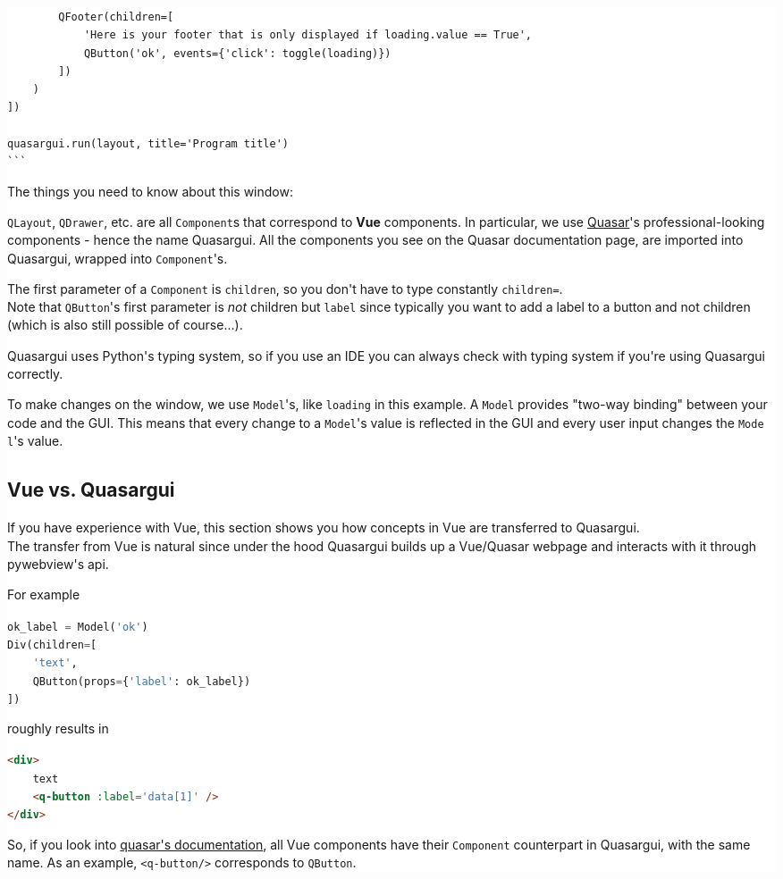             QFooter(children=[
                'Here is your footer that is only displayed if loading.value == True',
                QButton('ok', events={'click': toggle(loading)})
            ])
        )
    ])
    
    quasargui.run(layout, title='Program title')
    ```

The things you need to know about this window:

`QLayout`, `QDrawer`, etc. are all `Component`s that correspond to **Vue** components. In particular, we use [Quasar][quasardoc]'s professional-looking components - hence the name Quasargui. All the components you see on the Quasar documentation page, are imported into Quasargui, wrapped into `Component`'s.

The first parameter of a `Component` is `children`, so you don't have to type constantly `children=`.   
Note that `QButton`'s first parameter is *not* children but `label` since typically you want to add a label to a button and not children (which is also still possible of course...).

Quasargui uses Python's typing system, so if you use an IDE you can always check with typing system if you're using Quasargui correctly.

To make changes on the window, we use `Model`'s, like `loading` in this example. A `Model` provides "two-way binding" between your code and the GUI. This means that every change to a `Model`'s value is reflected in the GUI and every user input changes the `Model`'s value.

## Vue vs. Quasargui

If you have experience with Vue, this section shows you how concepts in Vue are transferred to Quasargui.  
The transfer from Vue is natural since under the hood Quasargui builds up a Vue/Quasar webpage and interacts with it through pywebview's api.

For example 
```python
ok_label = Model('ok')
Div(children=[
    'text', 
    QButton(props={'label': ok_label})
])
``` 
roughly results in 
```html
<div>
    text
    <q-button :label='data[1]' />
</div>
```

So, if you look into [quasar's documentation][quasardoc], all Vue components have their `Component` counterpart in Quasargui, with the same name. As an example, `<q-button/>` corresponds to `QButton`.


[quasardoc]: https://quasar.dev
[quasardocplugins]: https://quasar.dev/quasar-plugins/
[quasardocnotifyapi]: https://quasar.dev/quasar-plugins/notify#notify-api
[quasardocclasses]: https://quasar.dev/style/spacing